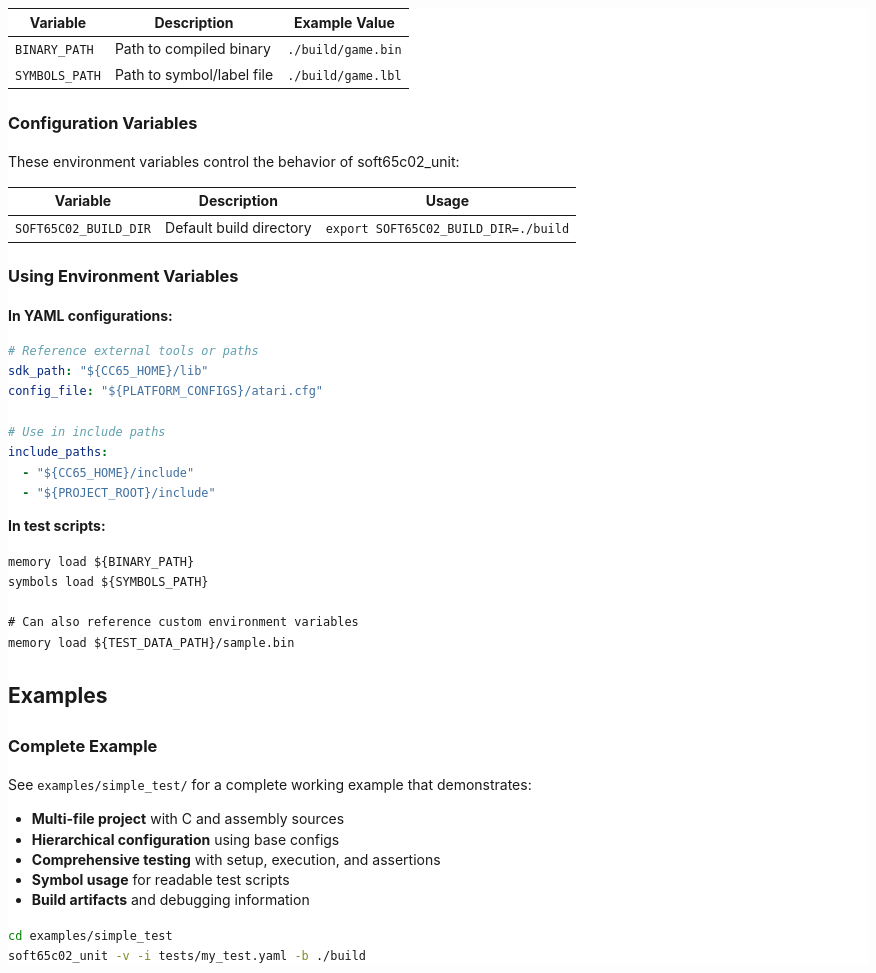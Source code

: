 | Variable | Description | Example Value |
|----------|-------------|---------------|
| `BINARY_PATH` | Path to compiled binary | `./build/game.bin` |
| `SYMBOLS_PATH` | Path to symbol/label file | `./build/game.lbl` |

### Configuration Variables

These environment variables control the behavior of soft65c02_unit:

| Variable | Description | Usage |
|----------|-------------|-------|
| `SOFT65C02_BUILD_DIR` | Default build directory | `export SOFT65C02_BUILD_DIR=./build` |

### Using Environment Variables

**In YAML configurations:**
```yaml
# Reference external tools or paths
sdk_path: "${CC65_HOME}/lib"
config_file: "${PLATFORM_CONFIGS}/atari.cfg"

# Use in include paths
include_paths:
  - "${CC65_HOME}/include"
  - "${PROJECT_ROOT}/include"
```

**In test scripts:**
```
memory load ${BINARY_PATH}
symbols load ${SYMBOLS_PATH}

# Can also reference custom environment variables
memory load ${TEST_DATA_PATH}/sample.bin
```

## Examples

### Complete Example

See `examples/simple_test/` for a complete working example that demonstrates:

- **Multi-file project** with C and assembly sources
- **Hierarchical configuration** using base configs
- **Comprehensive testing** with setup, execution, and assertions
- **Symbol usage** for readable test scripts
- **Build artifacts** and debugging information

```bash
cd examples/simple_test
soft65c02_unit -v -i tests/my_test.yaml -b ./build
```
